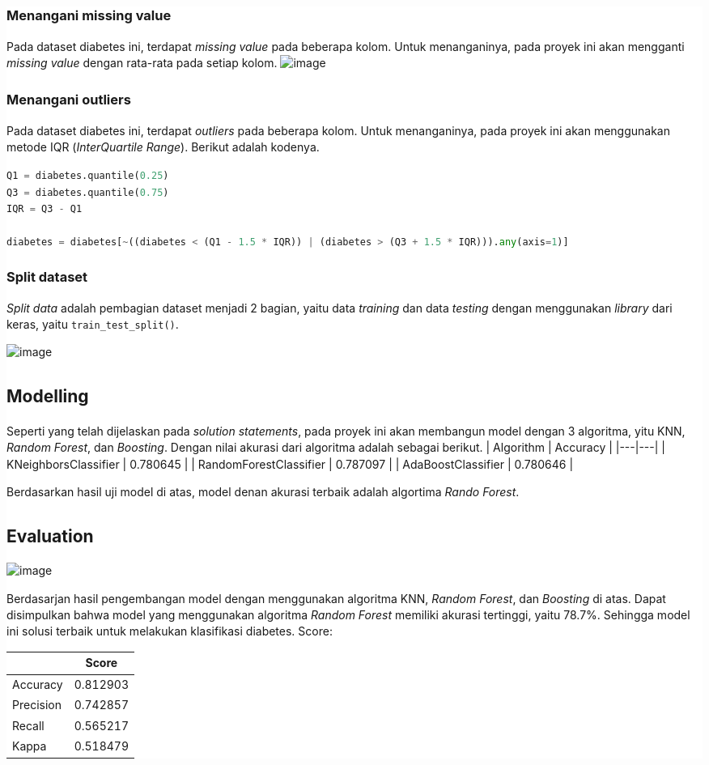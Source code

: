 ### Menangani missing value
Pada dataset diabetes ini, terdapat *missing value* pada beberapa kolom. Untuk menanganinya, pada proyek ini akan mengganti *missing value* dengan rata-rata pada setiap kolom.
<img width="814" alt="image" src="https://user-images.githubusercontent.com/36911342/181468053-99a7ecaa-ddb9-48d3-a3da-5245cfe0e74f.png">

### Menangani outliers
Pada dataset diabetes ini, terdapat *outliers* pada beberapa kolom. Untuk menanganinya, pada proyek ini akan menggunakan metode IQR (*InterQuartile Range*). Berikut adalah kodenya.
```Python
Q1 = diabetes.quantile(0.25)
Q3 = diabetes.quantile(0.75)
IQR = Q3 - Q1

diabetes = diabetes[~((diabetes < (Q1 - 1.5 * IQR)) | (diabetes > (Q3 + 1.5 * IQR))).any(axis=1)]
```
### Split dataset
*Split data* adalah pembagian dataset menjadi 2 bagian, yaitu data *training* dan data *testing* dengan menggunakan *library* dari keras, yaitu ```train_test_split()```.

<img width="226" alt="image" src="https://user-images.githubusercontent.com/36911342/181468763-633d2ba0-e938-4084-8bf7-c95f6dceafea.png">

## Modelling
Seperti yang telah dijelaskan pada *solution statements*, pada proyek ini akan membangun model dengan 3 algoritma, yitu KNN, *Random Forest*, dan *Boosting*. Dengan nilai akurasi dari algoritma adalah sebagai berikut.
|  Algorithm |  Accuracy |
|---|---|
|  KNeighborsClassifier | 0.780645  |
|  RandomForestClassifier |  0.787097 |
|  AdaBoostClassifier |  0.780646 |

Berdasarkan hasil uji model di atas, model denan akurasi terbaik adalah algortima *Rando Forest*.

## Evaluation
![image](https://user-images.githubusercontent.com/36911342/181469005-bbded2c6-c0c5-4da3-808a-b44a8d4164e3.png)

Berdasarjan hasil pengembangan model dengan menggunakan algoritma KNN, *Random Forest*, dan *Boosting* di atas. Dapat disimpulkan bahwa model yang menggunakan algoritma *Random Forest* memiliki akurasi tertinggi, yaitu 78.7%. Sehingga model ini solusi terbaik untuk melakukan klasifikasi diabetes.
Score:

|   |  Score |
|---|---|
|  Accuracy | 0.812903  |
|  Precision |  0.742857 |
|  Recall |  0.565217 |
|  Kappa |  0.518479 |
